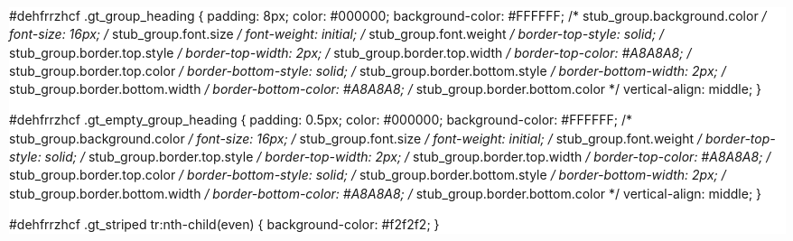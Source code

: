 #dehfrrzhcf .gt_group_heading {
  padding: 8px;
  color: #000000;
  background-color: #FFFFFF;
  /* stub_group.background.color */
  font-size: 16px;
  /* stub_group.font.size */
  font-weight: initial;
  /* stub_group.font.weight */
  border-top-style: solid;
  /* stub_group.border.top.style */
  border-top-width: 2px;
  /* stub_group.border.top.width */
  border-top-color: #A8A8A8;
  /* stub_group.border.top.color */
  border-bottom-style: solid;
  /* stub_group.border.bottom.style */
  border-bottom-width: 2px;
  /* stub_group.border.bottom.width */
  border-bottom-color: #A8A8A8;
  /* stub_group.border.bottom.color */
  vertical-align: middle;
}

#dehfrrzhcf .gt_empty_group_heading {
  padding: 0.5px;
  color: #000000;
  background-color: #FFFFFF;
  /* stub_group.background.color */
  font-size: 16px;
  /* stub_group.font.size */
  font-weight: initial;
  /* stub_group.font.weight */
  border-top-style: solid;
  /* stub_group.border.top.style */
  border-top-width: 2px;
  /* stub_group.border.top.width */
  border-top-color: #A8A8A8;
  /* stub_group.border.top.color */
  border-bottom-style: solid;
  /* stub_group.border.bottom.style */
  border-bottom-width: 2px;
  /* stub_group.border.bottom.width */
  border-bottom-color: #A8A8A8;
  /* stub_group.border.bottom.color */
  vertical-align: middle;
}

#dehfrrzhcf .gt_striped tr:nth-child(even) {
  background-color: #f2f2f2;
}

